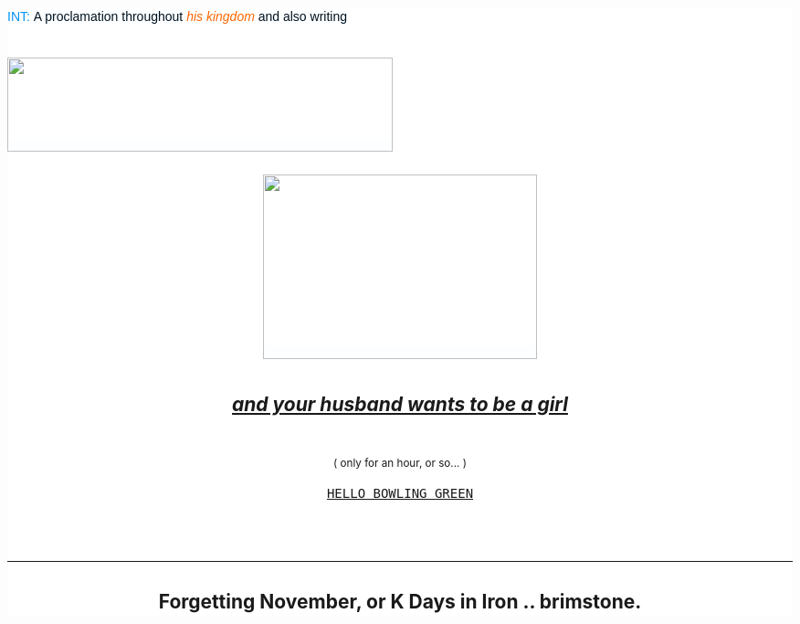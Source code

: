 <a href="http://biblehub.com/interlinear/2_chronicles/36-22.htm" rel="noopener" style="color: #0092f2; font-family: 'trebuchet' , 'arial' , 'helvetica' , sans-serif; font-size: 14px; font-style: normal; font-weight: 400; letter-spacing: normal; text-align: left; text-decoration: none; text-indent: 0px; text-transform: none; white-space: normal; word-spacing: 0px;" target="_blank" title="Biblos Interlinear Bible">INT:</a><span style="color: #001320; font-family: 'trebuchet' , 'arial' , 'helvetica' , sans-serif; font-size: 14px; font-style: normal; font-weight: 400; letter-spacing: normal; text-align: left; text-indent: 0px; text-transform: none; white-space: normal; word-spacing: 0px;">&nbsp;</span><span style="background-color: #fdfeff; color: #001320; display: inline; float: none; font-family: 'trebuchet' , 'arial' , 'helvetica' , sans-serif; font-size: 14px; font-style: normal; font-weight: 400; letter-spacing: normal; text-align: left; text-indent: 0px; text-transform: none; white-space: normal; word-spacing: 0px;">A proclamation throughout</span><span style="color: #001320; font-family: 'trebuchet' , 'arial' , 'helvetica' , sans-serif; font-size: 14px; font-style: normal; font-weight: 400; letter-spacing: normal; text-align: left; text-indent: 0px; text-transform: none; white-space: normal; word-spacing: 0px;">&nbsp;</span><span class="gmail-m_-7841941349268325058gmail-itali" style="color: #ff6600; font-family: 'trebuchet' , 'arial' , 'helvetica' , sans-serif; font-size: 14px; font-style: italic; font-weight: 400; letter-spacing: normal; text-align: left; text-indent: 0px; text-transform: none; white-space: normal; word-spacing: 0px;">his kingdom</span><span style="color: #001320; font-family: 'trebuchet' , 'arial' , 'helvetica' , sans-serif; font-size: 14px; font-style: normal; font-weight: 400; letter-spacing: normal; text-align: left; text-indent: 0px; text-transform: none; white-space: normal; word-spacing: 0px;">&nbsp;</span><span style="background-color: #fdfeff; color: #001320; display: inline; float: none; font-family: 'trebuchet' , 'arial' , 'helvetica' , sans-serif; font-size: 14px; font-style: normal; font-weight: 400; letter-spacing: normal; text-align: left; text-indent: 0px; text-transform: none; white-space: normal; word-spacing: 0px;">and also writing</span></div>

<div>&nbsp;</div>

<div><span style="background-color: #fdfeff; color: #001320; display: inline; float: none; font-family: 'trebuchet' , 'arial' , 'helvetica' , sans-serif; font-size: 14px; font-style: normal; font-weight: 400; letter-spacing: normal; text-align: left; text-indent: 0px; text-transform: none; white-space: normal; word-spacing: 0px;"><img alt="" height="103" src="https://i.imgur.com/1GEWDkk.png" width="422" /></span></div>

<div style="text-align: center;">&nbsp;</div>

<div style="text-align: center;"><span style="background-color: #fdfeff; color: #001320; display: inline; float: none; font-family: 'trebuchet' , 'arial' , 'helvetica' , sans-serif; font-size: 14px; font-style: normal; font-weight: 400; letter-spacing: normal; text-align: left; text-indent: 0px; text-transform: none; white-space: normal; word-spacing: 0px;"><a href="http://cyan.reallyhim.com"><img alt="" height="202" src="https://i.imgur.com/SsvjFQS.png" width="300" /></a></span></div>
</div>
<center>
<h2><i><a href="https://www.youtube.com/watch?v=rS0VQOHX7lM">and your husband wants to be a girl</a></i></h2><br/>
<small>( only for an hour, or so... )</small>
<br/>
<pre><a href="https://www.youtube.com/watch?v=x-6_VSdC9_w">HELLO BOWLING GREEN</a></pre>
</center>
<div style="max-height: 1px;"><img alt="" src="https://mailfoogae.appspot.com/t?sender=aYWRhbUBmcm9tdGhlbWFjaGluZS5vcmc%3D&amp;type=zerocontent&amp;guid=3bdb75cb-1073-40f2-916e-7e2c15831e6d" style="max-height: 0px; overflow: hidden; width: 0px;" /><span style="color: white; font-size: xx-small;">ᐧ</span></div>
</center>
</div>
</div>
</div>
</div>
</div>

<p>&nbsp;</p>

<hr />
<h2 style="text-align: center;">Forgetting November, or K Days in Iron .. brimstone.</h2>
